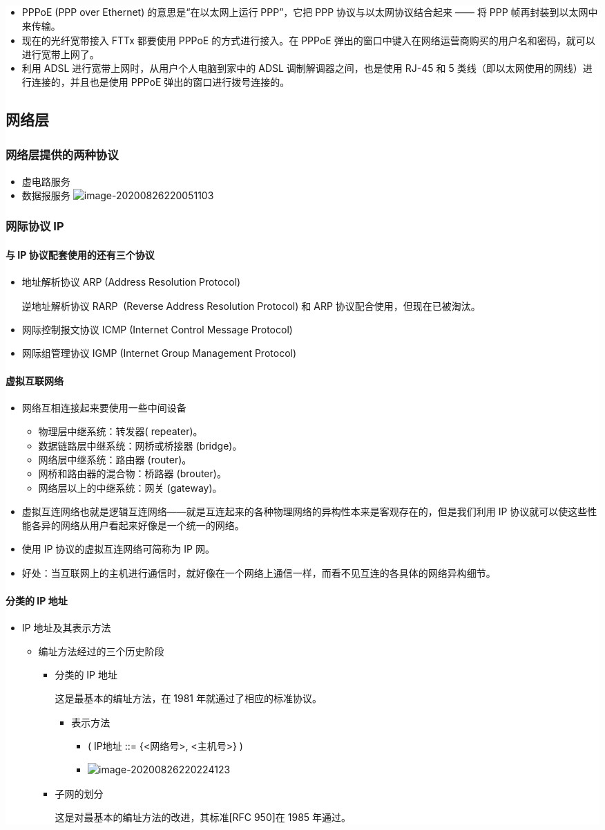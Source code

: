   - PPPoE (PPP over Ethernet) 的意思是“在以太网上运行 PPP”，它把 PPP 协议与以太网协议结合起来 —— 将 PPP 帧再封装到以太网中来传输。
  - 现在的光纤宽带接入 FTTx 都要使用 PPPoE 的方式进行接入。在 PPPoE 弹出的窗口中键入在网络运营商购买的用户名和密码，就可以进行宽带上网了。
  - 利用 ADSL 进行宽带上网时，从用户个人电脑到家中的 ADSL 调制解调器之间，也是使用 RJ-45 和 5 类线（即以太网使用的网线）进行连接的，并且也是使用 PPPoE 弹出的窗口进行拨号连接的。

## 网络层

### 网络层提供的两种协议

- 虚电路服务
- 数据报服务
  ![image-20200826220051103](./images/Computer-Network.assets/image-20200826220051103.png)

### 网际协议 IP

#### 与 IP 协议配套使用的还有三个协议

- 地址解析协议 ARP (Address Resolution Protocol)

  逆地址解析协议 RARP  (Reverse Address Resolution Protocol) 和 ARP 协议配合使用，但现在已被淘汰。

- 网际控制报文协议 ICMP (Internet Control Message Protocol)
- 网际组管理协议 IGMP (Internet Group Management Protocol)

#### 虚拟互联网络

- 网络互相连接起来要使用一些中间设备

  - 物理层中继系统：转发器( repeater)。
  - 数据链路层中继系统：网桥或桥接器 (bridge)。
  - 网络层中继系统：路由器 (router)。
  - 网桥和路由器的混合物：桥路器 (brouter)。
  - 网络层以上的中继系统：网关 (gateway)。

- 虚拟互连网络也就是逻辑互连网络——就是互连起来的各种物理网络的异构性本来是客观存在的，但是我们利用 IP 协议就可以使这些性能各异的网络从用户看起来好像是一个统一的网络。
- 使用 IP 协议的虚拟互连网络可简称为 IP 网。
- 好处：当互联网上的主机进行通信时，就好像在一个网络上通信一样，而看不见互连的各具体的网络异构细节。

#### 分类的 IP 地址

- IP 地址及其表示方法

  - 编址方法经过的三个历史阶段

    - 分类的 IP 地址

      这是最基本的编址方法，在 1981 年就通过了相应的标准协议。

      - 表示方法

        - \( IP地址 ::= \{<网络号>, <主机号>\} \)

        - ![image-20200826220224123](./images/Computer-Network.assets/image-20200826220224123.png)

    - 子网的划分

      这是对最基本的编址方法的改进，其标准[RFC 950]在 1985 年通过。
